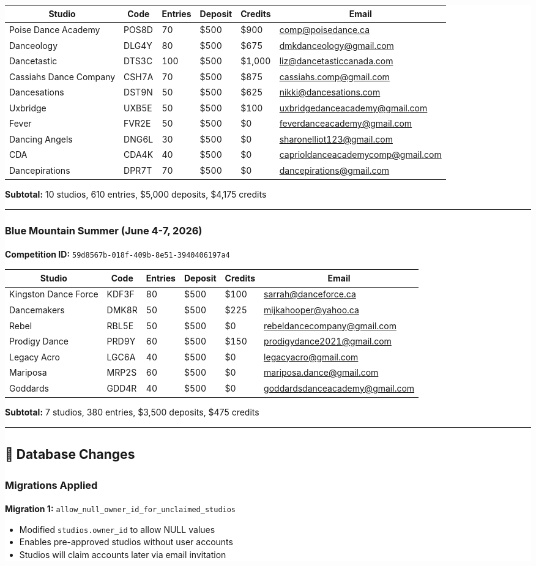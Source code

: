 | Studio | Code | Entries | Deposit | Credits | Email |
|--------|------|---------|---------|---------|-------|
| Poise Dance Academy | POS8D | 70 | $500 | $900 | comp@poisedance.ca |
| Danceology | DLG4Y | 80 | $500 | $675 | dmkdanceology@gmail.com |
| Dancetastic | DTS3C | 100 | $500 | $1,000 | liz@dancetasticcanada.com |
| Cassiahs Dance Company | CSH7A | 70 | $500 | $875 | cassiahs.comp@gmail.com |
| Dancesations | DST9N | 50 | $500 | $625 | nikki@dancesations.com |
| Uxbridge | UXB5E | 50 | $500 | $100 | uxbridgedanceacademy@gmail.com |
| Fever | FVR2E | 50 | $500 | $0 | feverdanceacademy@gmail.com |
| Dancing Angels | DNG6L | 30 | $500 | $0 | sharonelliot123@gmail.com |
| CDA | CDA4K | 40 | $500 | $0 | caprioldanceacademycomp@gmail.com |
| Dancepirations | DPR7T | 70 | $500 | $0 | dancepirations@gmail.com |

**Subtotal:** 10 studios, 610 entries, $5,000 deposits, $4,175 credits

---

### Blue Mountain Summer (June 4-7, 2026)
**Competition ID:** `59d8567b-018f-409b-8e51-3940406197a4`

| Studio | Code | Entries | Deposit | Credits | Email |
|--------|------|---------|---------|---------|-------|
| Kingston Dance Force | KDF3F | 80 | $500 | $100 | sarrah@danceforce.ca |
| Dancemakers | DMK8R | 50 | $500 | $225 | mijkahooper@yahoo.ca |
| Rebel | RBL5E | 50 | $500 | $0 | rebeldancecompany@gmail.com |
| Prodigy Dance | PRD9Y | 60 | $500 | $150 | prodigydance2021@gmail.com |
| Legacy Acro | LGC6A | 40 | $500 | $0 | legacyacro@gmail.com |
| Mariposa | MRP2S | 60 | $500 | $0 | mariposa.dance@gmail.com |
| Goddards | GDD4R | 40 | $500 | $0 | goddardsdanceacademy@gmail.com |

**Subtotal:** 7 studios, 380 entries, $3,500 deposits, $475 credits

---

## 🔧 Database Changes

### Migrations Applied

**Migration 1:** `allow_null_owner_id_for_unclaimed_studios`
- Modified `studios.owner_id` to allow NULL values
- Enables pre-approved studios without user accounts
- Studios will claim accounts later via email invitation
